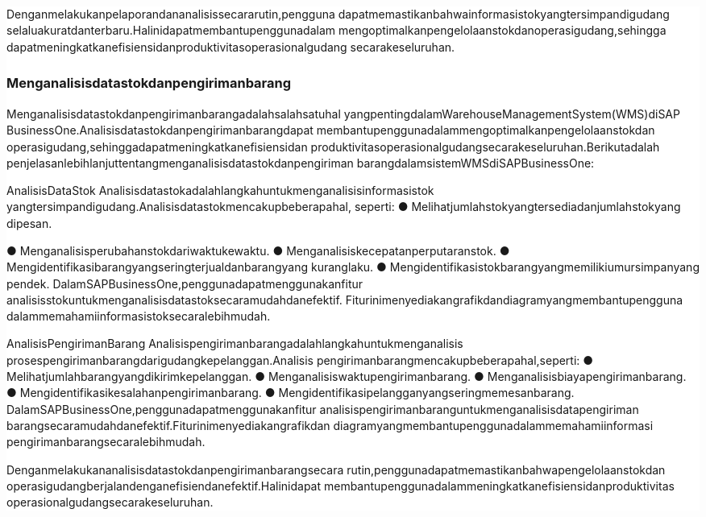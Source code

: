 Denganmelakukanpelaporandananalisissecararutin,pengguna
dapatmemastikanbahwainformasistokyangtersimpandigudang
selaluakuratdanterbaru.Halinidapatmembantupenggunadalam
mengoptimalkanpengelolaanstokdanoperasigudang,sehingga
dapatmeningkatkanefisiensidanproduktivitasoperasionalgudang
secarakeseluruhan.

### Menganalisisdatastokdanpengirimanbarang

Menganalisisdatastokdanpengirimanbarangadalahsalahsatuhal
yangpentingdalamWarehouseManagementSystem(WMS)diSAP
BusinessOne.Analisisdatastokdanpengirimanbarangdapat
membantupenggunadalammengoptimalkanpengelolaanstokdan
operasigudang,sehinggadapatmeningkatkanefisiensidan
produktivitasoperasionalgudangsecarakeseluruhan.Berikutadalah
penjelasanlebihlanjuttentangmenganalisisdatastokdanpengiriman
barangdalamsistemWMSdiSAPBusinessOne:

AnalisisDataStok
Analisisdatastokadalahlangkahuntukmenganalisisinformasistok
yangtersimpandigudang.Analisisdatastokmencakupbeberapahal,
seperti:
● Melihatjumlahstokyangtersediadanjumlahstokyang
dipesan.


● Menganalisisperubahanstokdariwaktukewaktu.
● Menganalisiskecepatanperputaranstok.
● Mengidentifikasibarangyangseringterjualdanbarangyang
kuranglaku.
● Mengidentifikasistokbarangyangmemilikiumursimpanyang
pendek.
DalamSAPBusinessOne,penggunadapatmenggunakanfitur
analisisstokuntukmenganalisisdatastoksecaramudahdanefektif.
Fiturinimenyediakangrafikdandiagramyangmembantupengguna
dalammemahamiinformasistoksecaralebihmudah.

AnalisisPengirimanBarang
Analisispengirimanbarangadalahlangkahuntukmenganalisis
prosespengirimanbarangdarigudangkepelanggan.Analisis
pengirimanbarangmencakupbeberapahal,seperti:
● Melihatjumlahbarangyangdikirimkepelanggan.
● Menganalisiswaktupengirimanbarang.
● Menganalisisbiayapengirimanbarang.
● Mengidentifikasikesalahanpengirimanbarang.
● Mengidentifikasipelangganyangseringmemesanbarang.
DalamSAPBusinessOne,penggunadapatmenggunakanfitur
analisispengirimanbaranguntukmenganalisisdatapengiriman
barangsecaramudahdanefektif.Fiturinimenyediakangrafikdan
diagramyangmembantupenggunadalammemahamiinformasi
pengirimanbarangsecaralebihmudah.

Denganmelakukananalisisdatastokdanpengirimanbarangsecara
rutin,penggunadapatmemastikanbahwapengelolaanstokdan
operasigudangberjalandenganefisiendanefektif.Halinidapat
membantupenggunadalammeningkatkanefisiensidanproduktivitas
operasionalgudangsecarakeseluruhan.


